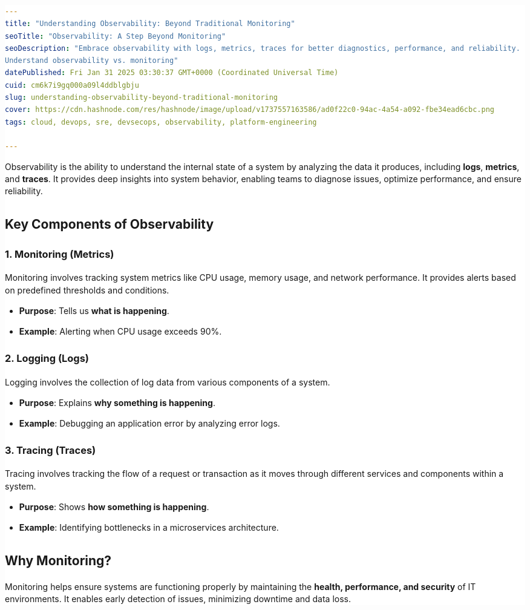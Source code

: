 ```yaml
---
title: "Understanding Observability: Beyond Traditional Monitoring"
seoTitle: "Observability: A Step Beyond Monitoring"
seoDescription: "Embrace observability with logs, metrics, traces for better diagnostics, performance, and reliability. Understand observability vs. monitoring"
datePublished: Fri Jan 31 2025 03:30:37 GMT+0000 (Coordinated Universal Time)
cuid: cm6k7i9gq000a09l4ddblgbju
slug: understanding-observability-beyond-traditional-monitoring
cover: https://cdn.hashnode.com/res/hashnode/image/upload/v1737557163586/ad0f22c0-94ac-4a54-a092-fbe34ead6cbc.png
tags: cloud, devops, sre, devsecops, observability, platform-engineering

---
```


Observability is the ability to understand the internal state of a system by analyzing the data it produces, including **logs**, **metrics**, and **traces**. It provides deep insights into system behavior, enabling teams to diagnose issues, optimize performance, and ensure reliability.

## Key Components of Observability

### 1\. **Monitoring (Metrics)**

Monitoring involves tracking system metrics like CPU usage, memory usage, and network performance. It provides alerts based on predefined thresholds and conditions.

* **Purpose**: Tells us **what is happening**.
    
* **Example**: Alerting when CPU usage exceeds 90%.
    

### 2\. **Logging (Logs)**

Logging involves the collection of log data from various components of a system.

* **Purpose**: Explains **why something is happening**.
    
* **Example**: Debugging an application error by analyzing error logs.
    

### 3\. **Tracing (Traces)**

Tracing involves tracking the flow of a request or transaction as it moves through different services and components within a system.

* **Purpose**: Shows **how something is happening**.
    
* **Example**: Identifying bottlenecks in a microservices architecture.
    

## Why Monitoring?

Monitoring helps ensure systems are functioning properly by maintaining the **health, performance, and security** of IT environments. It enables early detection of issues, minimizing downtime and data loss.
